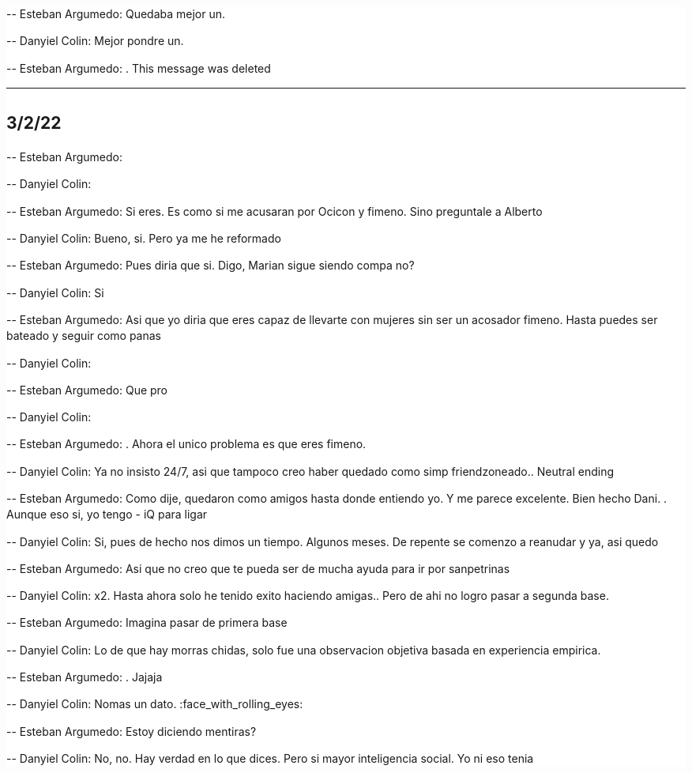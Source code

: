 -- Esteban Argumedo: Quedaba mejor un. <Media omitted>

-- Danyiel Colin: Mejor pondre un. <Media omitted>

-- Esteban Argumedo: <Media omitted>. This message was deleted

--------------------------------------------------------------------------------


## 3/2/22

-- Esteban Argumedo: <Media omitted>

-- Danyiel Colin: <Media omitted>

-- Esteban Argumedo: Si eres. Es como si me acusaran por Ocicon y fimeno. Sino preguntale a Alberto

-- Danyiel Colin: Bueno, si. Pero ya me he reformado

-- Esteban Argumedo: Pues diria que si. Digo, Marian sigue siendo compa no?

-- Danyiel Colin: Si

-- Esteban Argumedo: Asi que yo diria que eres capaz de llevarte con mujeres sin ser un acosador
fimeno. Hasta puedes ser bateado y seguir como panas

-- Danyiel Colin: <Media omitted>

-- Esteban Argumedo: Que pro

-- Danyiel Colin: <Media omitted>

-- Esteban Argumedo: <Media omitted>. Ahora el unico problema es que eres fimeno. <Media omitted>

-- Danyiel Colin: Ya no insisto 24/7, asi que tampoco creo haber quedado como simp friendzoneado..
Neutral ending

-- Esteban Argumedo: Como dije, quedaron como amigos hasta donde entiendo yo. Y me parece excelente.
Bien hecho Dani. <Media omitted>. Aunque eso si, yo tengo - iQ para ligar

-- Danyiel Colin: Si, pues de hecho nos dimos un tiempo. Algunos meses. De repente se comenzo a
reanudar y ya, asi quedo

-- Esteban Argumedo: Asi que no creo que te pueda ser de mucha ayuda para ir por sanpetrinas

-- Danyiel Colin: x2. Hasta ahora solo he tenido exito haciendo amigas.. Pero de ahi no logro pasar
a segunda base.

-- Esteban Argumedo: Imagina pasar de primera base

-- Danyiel Colin: Lo de que hay morras chidas, solo fue una observacion objetiva basada en
experiencia empirica.

-- Esteban Argumedo: <Media omitted>. Jajaja

-- Danyiel Colin: Nomas un dato.  :face_with_rolling_eyes:

-- Esteban Argumedo: Estoy diciendo mentiras?

-- Danyiel Colin: No, no. Hay verdad en lo que dices. Pero si mayor inteligencia social. Yo ni eso
tenia
